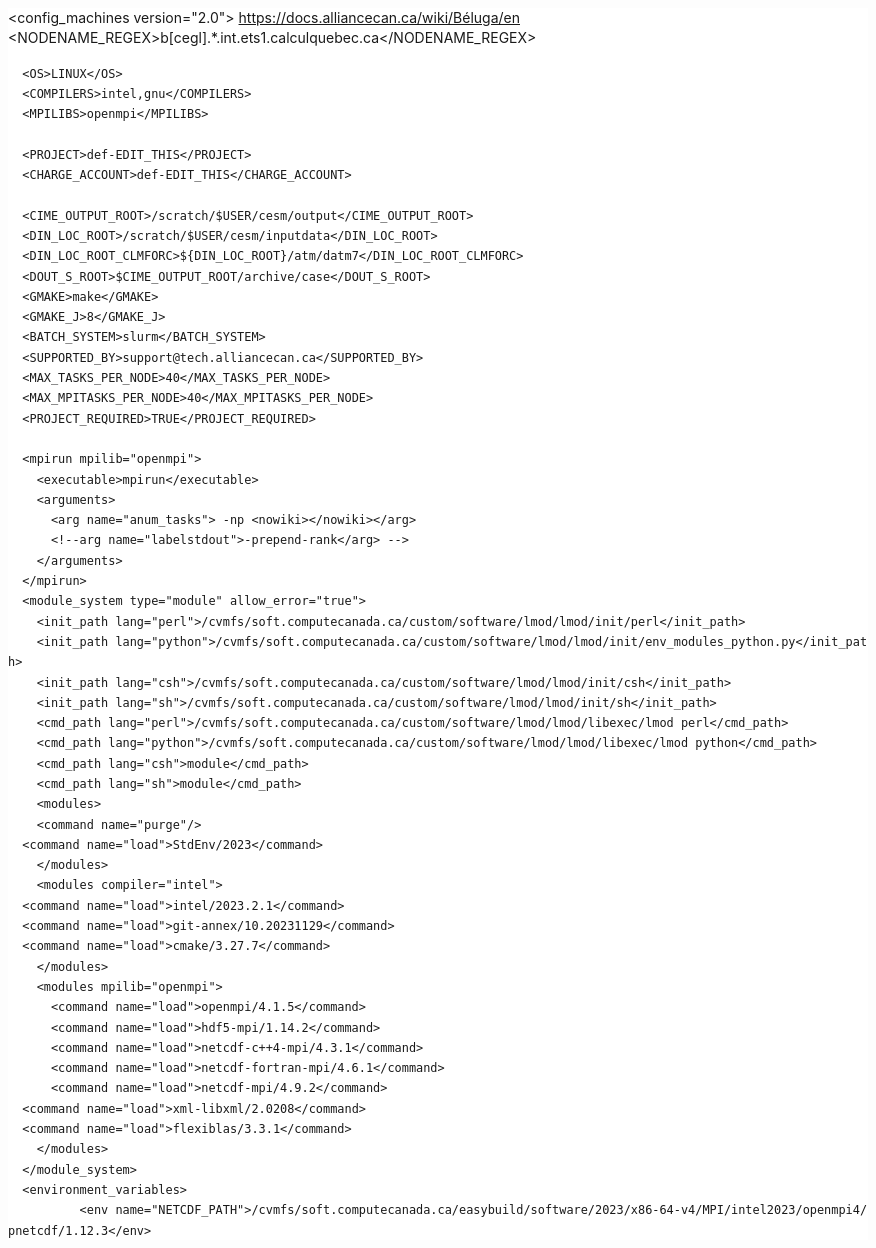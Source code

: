  <config_machines version="2.0">
    <machine MACH="beluga">
      <DESC>https://docs.alliancecan.ca/wiki/Béluga/en</DESC>
      <NODENAME_REGEX>b[cegl].*.int.ets1.calculquebec.ca</NODENAME_REGEX>

      <OS>LINUX</OS>
      <COMPILERS>intel,gnu</COMPILERS>
      <MPILIBS>openmpi</MPILIBS>

      <PROJECT>def-EDIT_THIS</PROJECT>
      <CHARGE_ACCOUNT>def-EDIT_THIS</CHARGE_ACCOUNT>

      <CIME_OUTPUT_ROOT>/scratch/$USER/cesm/output</CIME_OUTPUT_ROOT>
      <DIN_LOC_ROOT>/scratch/$USER/cesm/inputdata</DIN_LOC_ROOT>
      <DIN_LOC_ROOT_CLMFORC>${DIN_LOC_ROOT}/atm/datm7</DIN_LOC_ROOT_CLMFORC>
      <DOUT_S_ROOT>$CIME_OUTPUT_ROOT/archive/case</DOUT_S_ROOT>
      <GMAKE>make</GMAKE>
      <GMAKE_J>8</GMAKE_J>
      <BATCH_SYSTEM>slurm</BATCH_SYSTEM>
      <SUPPORTED_BY>support@tech.alliancecan.ca</SUPPORTED_BY>
      <MAX_TASKS_PER_NODE>40</MAX_TASKS_PER_NODE>
      <MAX_MPITASKS_PER_NODE>40</MAX_MPITASKS_PER_NODE>
      <PROJECT_REQUIRED>TRUE</PROJECT_REQUIRED>

      <mpirun mpilib="openmpi">
        <executable>mpirun</executable>
        <arguments>
          <arg name="anum_tasks"> -np <nowiki></nowiki></arg>
          <!--arg name="labelstdout">-prepend-rank</arg> -->
        </arguments>
      </mpirun>
      <module_system type="module" allow_error="true">
        <init_path lang="perl">/cvmfs/soft.computecanada.ca/custom/software/lmod/lmod/init/perl</init_path>
        <init_path lang="python">/cvmfs/soft.computecanada.ca/custom/software/lmod/lmod/init/env_modules_python.py</init_path>
        <init_path lang="csh">/cvmfs/soft.computecanada.ca/custom/software/lmod/lmod/init/csh</init_path>
        <init_path lang="sh">/cvmfs/soft.computecanada.ca/custom/software/lmod/lmod/init/sh</init_path>
        <cmd_path lang="perl">/cvmfs/soft.computecanada.ca/custom/software/lmod/lmod/libexec/lmod perl</cmd_path>
        <cmd_path lang="python">/cvmfs/soft.computecanada.ca/custom/software/lmod/lmod/libexec/lmod python</cmd_path>
        <cmd_path lang="csh">module</cmd_path>
        <cmd_path lang="sh">module</cmd_path>
        <modules>
        <command name="purge"/>
      <command name="load">StdEnv/2023</command>
        </modules>
        <modules compiler="intel">
      <command name="load">intel/2023.2.1</command>
      <command name="load">git-annex/10.20231129</command>
      <command name="load">cmake/3.27.7</command>
        </modules>
        <modules mpilib="openmpi">
          <command name="load">openmpi/4.1.5</command>
          <command name="load">hdf5-mpi/1.14.2</command>
          <command name="load">netcdf-c++4-mpi/4.3.1</command>
          <command name="load">netcdf-fortran-mpi/4.6.1</command>
          <command name="load">netcdf-mpi/4.9.2</command>
      <command name="load">xml-libxml/2.0208</command>
      <command name="load">flexiblas/3.3.1</command>
        </modules>
      </module_system>
      <environment_variables>
              <env name="NETCDF_PATH">/cvmfs/soft.computecanada.ca/easybuild/software/2023/x86-64-v4/MPI/intel2023/openmpi4/pnetcdf/1.12.3</env>
